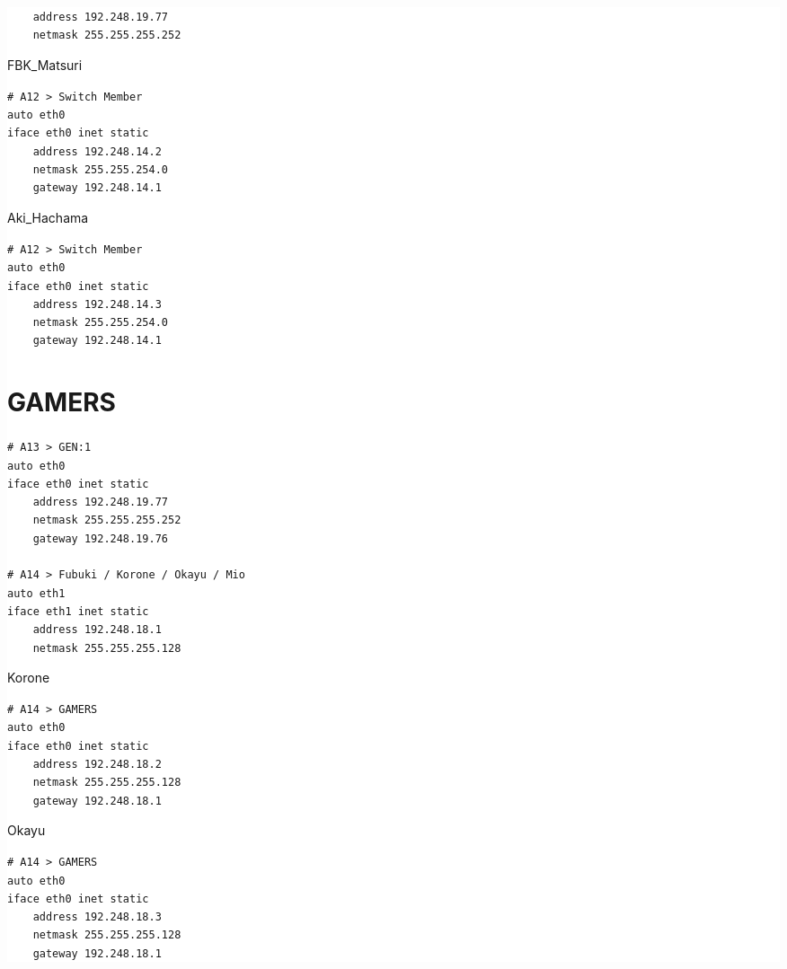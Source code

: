```
    address 192.248.19.77
    netmask 255.255.255.252
```

FBK_Matsuri
```
# A12 > Switch Member
auto eth0
iface eth0 inet static
    address 192.248.14.2
    netmask 255.255.254.0
    gateway 192.248.14.1
```

Aki_Hachama
```
# A12 > Switch Member
auto eth0
iface eth0 inet static
    address 192.248.14.3
    netmask 255.255.254.0
    gateway 192.248.14.1
```

# GAMERS
```
# A13 > GEN:1
auto eth0
iface eth0 inet static
    address 192.248.19.77
    netmask 255.255.255.252
    gateway 192.248.19.76

# A14 > Fubuki / Korone / Okayu / Mio
auto eth1
iface eth1 inet static
    address 192.248.18.1
    netmask 255.255.255.128
```

Korone
```
# A14 > GAMERS
auto eth0
iface eth0 inet static
    address 192.248.18.2
    netmask 255.255.255.128
    gateway 192.248.18.1
```

Okayu
```
# A14 > GAMERS
auto eth0
iface eth0 inet static
    address 192.248.18.3
    netmask 255.255.255.128
    gateway 192.248.18.1
```
